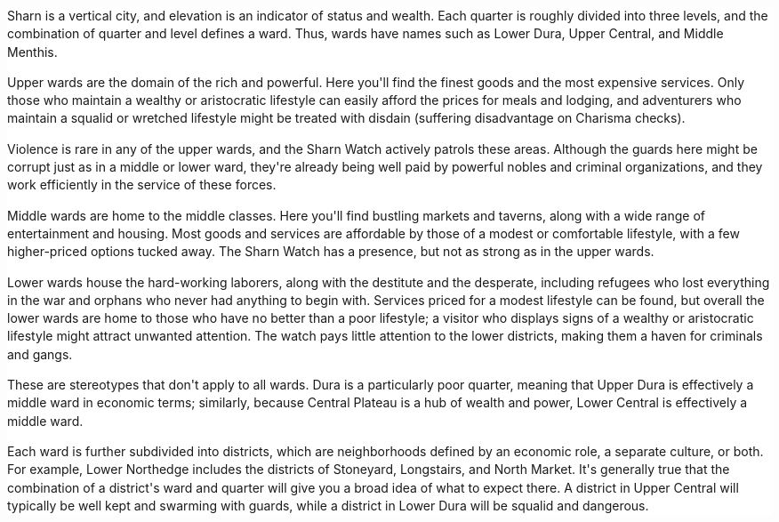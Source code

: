 Sharn is a vertical city, and elevation is an indicator of status and wealth. Each quarter is roughly divided into three levels, and the combination of quarter and level defines a ward. Thus, wards have names such as Lower Dura, Upper Central, and Middle Menthis.

Upper wards are the domain of the rich and powerful. Here you'll find the finest goods and the most expensive services. Only those who maintain a wealthy or aristocratic lifestyle can easily afford the prices for meals and lodging, and adventurers who maintain a squalid or wretched lifestyle might be treated with disdain (suffering disadvantage on Charisma checks).

Violence is rare in any of the upper wards, and the Sharn Watch actively patrols these areas. Although the guards here might be corrupt just as in a middle or lower ward, they're already being well paid by powerful nobles and criminal organizations, and they work efficiently in the service of these forces.

Middle wards are home to the middle classes. Here you'll find bustling markets and taverns, along with a wide range of entertainment and housing. Most goods and services are affordable by those of a modest or comfortable lifestyle, with a few higher-priced options tucked away. The Sharn Watch has a presence, but not as strong as in the upper wards.

Lower wards house the hard-working laborers, along with the destitute and the desperate, including refugees who lost everything in the war and orphans who never had anything to begin with. Services priced for a modest lifestyle can be found, but overall the lower wards are home to those who have no better than a poor lifestyle; a visitor who displays signs of a wealthy or aristocratic lifestyle might attract unwanted attention. The watch pays little attention to the lower districts, making them a haven for criminals and gangs.

These are stereotypes that don't apply to all wards. Dura is a particularly poor quarter, meaning that Upper Dura is effectively a middle ward in economic terms; similarly, because Central Plateau is a hub of wealth and power, Lower Central is effectively a middle ward.

Each ward is further subdivided into districts, which are neighborhoods defined by an economic role, a separate culture, or both. For example, Lower Northedge includes the districts of Stoneyard, Longstairs, and North Market. It's generally true that the combination of a district's ward and quarter will give you a broad idea of what to expect there. A district in Upper Central will typically be well kept and swarming with guards, while a district in Lower Dura will be squalid and dangerous.
